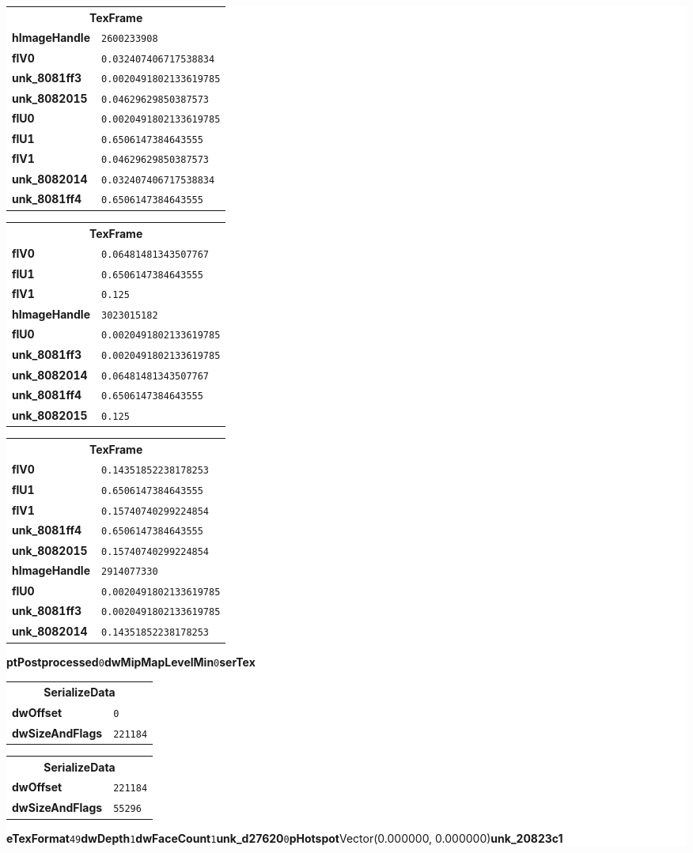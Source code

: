 
<table><tr><th colspan="100%">TexFrame</th></tr><tr><td><b>hImageHandle</b></td><td><code>2600233908</code></td></tr><tr><td><b>flV0</b></td><td><code>0.032407406717538834</code></td></tr><tr><td><b>unk_8081ff3</b></td><td><code>0.0020491802133619785</code></td></tr><tr><td><b>unk_8082015</b></td><td><code>0.04629629850387573</code></td></tr><tr><td><b>flU0</b></td><td><code>0.0020491802133619785</code></td></tr><tr><td><b>flU1</b></td><td><code>0.6506147384643555</code></td></tr><tr><td><b>flV1</b></td><td><code>0.04629629850387573</code></td></tr><tr><td><b>unk_8082014</b></td><td><code>0.032407406717538834</code></td></tr><tr><td><b>unk_8081ff4</b></td><td><code>0.6506147384643555</code></td></tr></table>


<table><tr><th colspan="100%">TexFrame</th></tr><tr><td><b>flV0</b></td><td><code>0.06481481343507767</code></td></tr><tr><td><b>flU1</b></td><td><code>0.6506147384643555</code></td></tr><tr><td><b>flV1</b></td><td><code>0.125</code></td></tr><tr><td><b>hImageHandle</b></td><td><code>3023015182</code></td></tr><tr><td><b>flU0</b></td><td><code>0.0020491802133619785</code></td></tr><tr><td><b>unk_8081ff3</b></td><td><code>0.0020491802133619785</code></td></tr><tr><td><b>unk_8082014</b></td><td><code>0.06481481343507767</code></td></tr><tr><td><b>unk_8081ff4</b></td><td><code>0.6506147384643555</code></td></tr><tr><td><b>unk_8082015</b></td><td><code>0.125</code></td></tr></table>


<table><tr><th colspan="100%">TexFrame</th></tr><tr><td><b>flV0</b></td><td><code>0.14351852238178253</code></td></tr><tr><td><b>flU1</b></td><td><code>0.6506147384643555</code></td></tr><tr><td><b>flV1</b></td><td><code>0.15740740299224854</code></td></tr><tr><td><b>unk_8081ff4</b></td><td><code>0.6506147384643555</code></td></tr><tr><td><b>unk_8082015</b></td><td><code>0.15740740299224854</code></td></tr><tr><td><b>hImageHandle</b></td><td><code>2914077330</code></td></tr><tr><td><b>flU0</b></td><td><code>0.0020491802133619785</code></td></tr><tr><td><b>unk_8081ff3</b></td><td><code>0.0020491802133619785</code></td></tr><tr><td><b>unk_8082014</b></td><td><code>0.14351852238178253</code></td></tr></table>


</td></tr><tr><td><b>ptPostprocessed</b></td><td><code>0</code></td></tr><tr><td><b>dwMipMapLevelMin</b></td><td><code>0</code></td></tr><tr><td><b>serTex</b></td><td><table><tr><th colspan="100%">SerializeData</th></tr><tr><td><b>dwOffset</b></td><td><code>0</code></td></tr><tr><td><b>dwSizeAndFlags</b></td><td><code>221184</code></td></tr></table>


<table><tr><th colspan="100%">SerializeData</th></tr><tr><td><b>dwOffset</b></td><td><code>221184</code></td></tr><tr><td><b>dwSizeAndFlags</b></td><td><code>55296</code></td></tr></table>


</td></tr><tr><td><b>eTexFormat</b></td><td><code>49</code></td></tr><tr><td><b>dwDepth</b></td><td><code>1</code></td></tr><tr><td><b>dwFaceCount</b></td><td><code>1</code></td></tr><tr><td><b>unk_d27620</b></td><td><code>0</code></td></tr><tr><td><b>pHotspot</b></td><td>Vector(0.000000, 0.000000)</td></tr><tr><td><b>unk_20823c1</b></td><td></td></tr></table>

